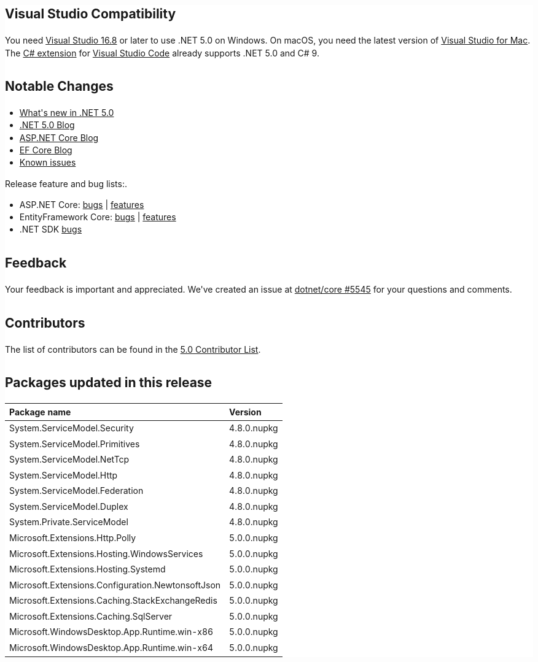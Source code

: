 ## Visual Studio Compatibility

You need [Visual Studio 16.8](https://visualstudio.microsoft.com) or later to use .NET 5.0 on Windows. On macOS, you need the latest version of [Visual Studio for Mac](https://visualstudio.microsoft.com/vs/mac/). The [C# extension](https://code.visualstudio.com/docs/languages/dotnet) for [Visual Studio Code](https://code.visualstudio.com/) already supports .NET 5.0 and C# 9.

## Notable Changes

* [What's new in .NET 5.0](https://learn.microsoft.com/dotnet/core/dotnet-five)
* [.NET 5.0 Blog][dotnet-blog]
* [ASP.NET Core Blog][aspnet-blog]
* [EF Core Blog][ef-blog]
* [Known issues](../5.0-known-issues.md)

Release feature and bug lists:.

* ASP.NET Core: [bugs][aspnet_bugs] | [features][aspnet_features]
* EntityFramework Core: [bugs][ef_bugs] | [features][ef_features]
* .NET SDK [bugs][sdk_bugs]

## Feedback

Your feedback is important and appreciated. We've created an issue at [dotnet/core #5545](https://github.com/dotnet/core/issues/5545) for your questions and comments.

## Contributors

The list of contributors can be found in the [5.0 Contributor List](../5.0-contributor-list.md).

[checksums-runtime]: https://builds.dotnet.microsoft.com/dotnet/checksums/5.0.0-sha.txt
[checksums-sdk]: https://builds.dotnet.microsoft.com/dotnet/checksums/5.0.0-sha.txt

[dotnet-blog]: https://devblogs.microsoft.com/dotnet/announcing-net-5-0/
[aspnet-blog]: https://devblogs.microsoft.com/aspnet/announcing-asp-net-core-in-net-5/
[ef-blog]: https://devblogs.microsoft.com/dotnet/announcing-the-release-of-ef-core-5-0/
[ef_bugs]: https://github.com/dotnet/efcore/issues?q=is%3Aissue+milestone%3A5.0.0+is%3Aclosed+label%3Atype-bug+is%3Aclosed
[ef_features]: https://github.com/dotnet/efcore/issues?q=is%3Aissue+milestone%3A5.0.0+is%3Aclosed+label%3Atype-enhancement+is%3Aclosed

[aspnet_bugs]: https://github.com/aspnet/AspNetCore/issues?q=is%3Aissue+milestone%3A5.0.0+label%3ADone+label%3Abug+is%3Aclosed
[aspnet_features]: https://github.com/aspnet/AspNetCore/issues?q=is%3Aissue+milestone%3A5.0.0+label%3ADone+label%3Aenhancement+is%3Aclosed

[sdk_bugs]: https://github.com/dotnet/sdk/issues?q=is%3Aissue+is%3Aclosed+milestone%3A5.0.1xx+is%3Aclosed

[linux-packages]: 5.0.0-install-instructions.md

## Packages updated in this release

| Package name | Version |
| :----------- | :------------------ |
| System.ServiceModel.Security | 4.8.0.nupkg |
| System.ServiceModel.Primitives | 4.8.0.nupkg |
| System.ServiceModel.NetTcp | 4.8.0.nupkg |
| System.ServiceModel.Http | 4.8.0.nupkg |
| System.ServiceModel.Federation | 4.8.0.nupkg |
| System.ServiceModel.Duplex | 4.8.0.nupkg |
| System.Private.ServiceModel | 4.8.0.nupkg |
| Microsoft.Extensions.Http.Polly | 5.0.0.nupkg |
| Microsoft.Extensions.Hosting.WindowsServices | 5.0.0.nupkg |
| Microsoft.Extensions.Hosting.Systemd | 5.0.0.nupkg |
| Microsoft.Extensions.Configuration.NewtonsoftJson | 5.0.0.nupkg |
| Microsoft.Extensions.Caching.StackExchangeRedis | 5.0.0.nupkg |
| Microsoft.Extensions.Caching.SqlServer | 5.0.0.nupkg |
| Microsoft.WindowsDesktop.App.Runtime.win-x86 | 5.0.0.nupkg |
| Microsoft.WindowsDesktop.App.Runtime.win-x64 | 5.0.0.nupkg |

[//]: # ( Runtime 5.0.0)
[dotnet-runtime-linux-arm.tar.gz]: https://download.visualstudio.microsoft.com/download/pr/5fc4659b-86c2-4e8f-b409-853e6d8224a5/6de0fc8c6e26f308bf246aaa967c9fc1/dotnet-runtime-5.0.0-linux-arm.tar.gz
[dotnet-runtime-linux-arm64.tar.gz]: https://download.visualstudio.microsoft.com/download/pr/4b114207-eaa2-40fe-8524-bd3c56b2fd9a/1d74fdea8701948c0150c39645455b2f/dotnet-runtime-5.0.0-linux-arm64.tar.gz
[dotnet-runtime-linux-musl-arm64.tar.gz]: https://download.visualstudio.microsoft.com/download/pr/b6cec2d5-8ff0-4318-86a5-b63af83122f3/b8292678eff99395e008367371d83bc8/dotnet-runtime-5.0.0-linux-musl-arm64.tar.gz
[dotnet-runtime-linux-musl-x64.tar.gz]: https://download.visualstudio.microsoft.com/download/pr/a4cbacdd-717e-415d-8695-1503ece2616e/c947d9acc995e9b055068bf4cbd8c81c/dotnet-runtime-5.0.0-linux-musl-x64.tar.gz
[dotnet-runtime-linux-x64.tar.gz]: https://download.visualstudio.microsoft.com/download/pr/c84d49aa-200c-4400-a517-87cce5b7516d/94c89b00380eb212e19538b05f8cb968/dotnet-runtime-5.0.0-linux-x64.tar.gz
[dotnet-runtime-osx-x64.pkg]: https://download.visualstudio.microsoft.com/download/pr/9c1b257d-1db8-4dd6-8012-9e1371d28b19/ab6812447b1097b19f5306b2d020c7c1/dotnet-runtime-5.0.0-osx-x64.pkg
[dotnet-runtime-osx-x64.tar.gz]: https://download.visualstudio.microsoft.com/download/pr/112291a5-e3e0-4741-9c66-c9cea6231f3f/3ebd75dfda0492fcbf50c6f939762c46/dotnet-runtime-5.0.0-osx-x64.tar.gz
[dotnet-runtime-win-arm64.exe]: https://download.visualstudio.microsoft.com/download/pr/fa94df7a-0350-4ac8-b789-1c4882d753db/acf0462ca7725bd9f5831a201843e19a/dotnet-runtime-5.0.0-win-arm64.exe
[dotnet-runtime-win-arm64.zip]: https://download.visualstudio.microsoft.com/download/pr/3ef45865-b9d4-413f-86cb-37baee7c1419/ecaaaae8560a0785668fe1739b3ad521/dotnet-runtime-5.0.0-win-arm64.zip
[dotnet-runtime-win-x64.exe]: https://download.visualstudio.microsoft.com/download/pr/36a9dc4e-1745-4f17-8a9c-f547a12e3764/ae25e38f20a4854d5e015a88659a22f9/dotnet-runtime-5.0.0-win-x64.exe
[dotnet-runtime-win-x64.zip]: https://download.visualstudio.microsoft.com/download/pr/4c86f8a0-8f0b-454f-9419-081c2f21b348/52a1d3c12effa2bc1b552a4fd9f53d20/dotnet-runtime-5.0.0-win-x64.zip
[dotnet-runtime-win-x86.exe]: https://download.visualstudio.microsoft.com/download/pr/a7e15da3-7a15-43c2-a481-cf50bf305214/c69b951e8b47101e90b1289c387bb01a/dotnet-runtime-5.0.0-win-x86.exe
[dotnet-runtime-win-x86.zip]: https://download.visualstudio.microsoft.com/download/pr/eec32c52-40f5-4ee4-8b3f-a78126c8d2f0/f526f4a1abd052bb58848f18775597ed/dotnet-runtime-5.0.0-win-x86.zip
[//]: # ( WindowsDesktop 5.0.0)
[windowsdesktop-runtime-win-x64.exe]: https://download.visualstudio.microsoft.com/download/pr/1b3a8899-127a-4465-a3c2-7ce5e4feb07b/1e153ad470768baa40ed3f57e6e7a9d8/windowsdesktop-runtime-5.0.0-win-x64.exe
[windowsdesktop-runtime-win-x86.exe]: https://download.visualstudio.microsoft.com/download/pr/b2780d75-e54a-448a-95fc-da9721b2b4c2/62310a9e9f0ba7b18741944cbae9f592/windowsdesktop-runtime-5.0.0-win-x86.exe
[//]: # ( ASP 5.0.0)
[aspnetcore-runtime-linux-arm.tar.gz]: https://download.visualstudio.microsoft.com/download/pr/1c5366e8-9b74-4017-96ae-47fc08832c22/504aed87590bd99c49d053bc6f980b6b/aspnetcore-runtime-5.0.0-linux-arm.tar.gz
[aspnetcore-runtime-linux-arm64.tar.gz]: https://download.visualstudio.microsoft.com/download/pr/ac555882-afa3-4f5b-842b-c4cec2ae0e90/84cdd6d47a9f79b6722f0e0a9b258888/aspnetcore-runtime-5.0.0-linux-arm64.tar.gz
[aspnetcore-runtime-linux-musl-x64.tar.gz]: https://download.visualstudio.microsoft.com/download/pr/5d97e046-dde3-4d76-8d93-4ca21a628ba0/820bd340cad73af0cf5d568baf48bf83/aspnetcore-runtime-5.0.0-linux-musl-x64.tar.gz
[aspnetcore-runtime-linux-x64.tar.gz]: https://download.visualstudio.microsoft.com/download/pr/ff9a5b2e-704b-4ff2-bf2f-4bac619915af/e771f72b10ad5160ab5f3d70c287e948/aspnetcore-runtime-5.0.0-linux-x64.tar.gz
[aspnetcore-runtime-osx-x64.tar.gz]: https://download.visualstudio.microsoft.com/download/pr/173b9b16-4d0d-4387-acf0-f113a359ee77/cbc2f6c00ac56c44bda0e3c960e38bd1/aspnetcore-runtime-5.0.0-osx-x64.tar.gz
[aspnetcore-runtime-win-x64.exe]: https://download.visualstudio.microsoft.com/download/pr/92866d29-a298-4cab-b501-a65e43820f97/88d287b9fb4a12cfcdf4a6be85f4a638/aspnetcore-runtime-5.0.0-win-x64.exe
[aspnetcore-runtime-win-x86.exe]: https://download.visualstudio.microsoft.com/download/pr/115edeeb-c883-45be-90f7-8db7b6b3fa2f/6bf92152b2b9fa9c0d0b08a13b60e525/aspnetcore-runtime-5.0.0-win-x86.exe
[dotnet-hosting-win.exe]: https://download.visualstudio.microsoft.com/download/pr/08d642f7-8ade-4de3-9eae-b77fd05e5f01/503da91e7ea62d8be06488b014643c12/dotnet-hosting-5.0.0-win.exe
[//]: # ( SDK 5.0.100 )
[dotnet-sdk-linux-arm.tar.gz]: https://download.visualstudio.microsoft.com/download/pr/e8912d3b-483b-4d6f-bd3a-3066b3194313/20f2261fe4e16e55df4bbe03c65a7648/dotnet-sdk-5.0.100-linux-arm.tar.gz
[dotnet-sdk-linux-arm64.tar.gz]: https://download.visualstudio.microsoft.com/download/pr/27840e8b-d61c-472d-8e11-c16784d40091/ae9780ccda4499405cf6f0924f6f036a/dotnet-sdk-5.0.100-linux-arm64.tar.gz
[dotnet-sdk-linux-musl-x64.tar.gz]: https://download.visualstudio.microsoft.com/download/pr/7139f9c3-5c9a-41f9-b49a-2a2bc21886fc/90a1fc71b18b7d64baa83c2325eff7b2/dotnet-sdk-5.0.100-linux-musl-x64.tar.gz
[dotnet-sdk-linux-x64.tar.gz]: https://download.visualstudio.microsoft.com/download/pr/820db713-c9a5-466e-b72a-16f2f5ed00e2/628aa2a75f6aa270e77f4a83b3742fb8/dotnet-sdk-5.0.100-linux-x64.tar.gz
[dotnet-sdk-osx-x64.pkg]: https://download.visualstudio.microsoft.com/download/pr/3bdcd7d2-1444-4f7d-a254-504a994ffe39/e4f42b83604673f971748c722aa20bec/dotnet-sdk-5.0.100-osx-x64.pkg
[dotnet-sdk-osx-x64.tar.gz]: https://download.visualstudio.microsoft.com/download/pr/0871336f-9a83-4ce4-80ca-625d03003369/2eb78456e0b106e9515dc03898d3867a/dotnet-sdk-5.0.100-osx-x64.tar.gz
[dotnet-sdk-win-arm64.exe]: https://download.visualstudio.microsoft.com/download/pr/95ac9cc2-49ec-43ca-9f2a-9230e4d6052e/493cdd41352863d840a7cd0997e4c9e0/dotnet-sdk-5.0.100-win-arm64.exe
[dotnet-sdk-win-arm64.zip]: https://download.visualstudio.microsoft.com/download/pr/f1bf8f4c-ba17-4144-8e4c-e46fd04d8147/f36a2d158383f78e8cea835219830822/dotnet-sdk-5.0.100-win-arm64.zip
[dotnet-sdk-win-x64.exe]: https://download.visualstudio.microsoft.com/download/pr/2892493e-df43-409e-af68-8b14aa75c029/53156c889fc08f01b7ed8d7135badede/dotnet-sdk-5.0.100-win-x64.exe
[dotnet-sdk-win-x64.zip]: https://download.visualstudio.microsoft.com/download/pr/7b78bdaa-d0ac-41c4-9fdc-5820d7dc79b6/cea499dd314ba6394ccea51a2a2dcda9/dotnet-sdk-5.0.100-win-x64.zip
[dotnet-sdk-win-x86.exe]: https://download.visualstudio.microsoft.com/download/pr/caa07f2f-f736-4115-80a1-b9c86fe3e55e/bd8df5ab7aad36795ef2c017594fafad/dotnet-sdk-5.0.100-win-x86.exe
[dotnet-sdk-win-x86.zip]: https://download.visualstudio.microsoft.com/download/pr/46d55dd1-1630-472c-a951-edb8b0ab23e6/70d97e9619f0d086a99eeef0a465084d/dotnet-sdk-5.0.100-win-x86.zip